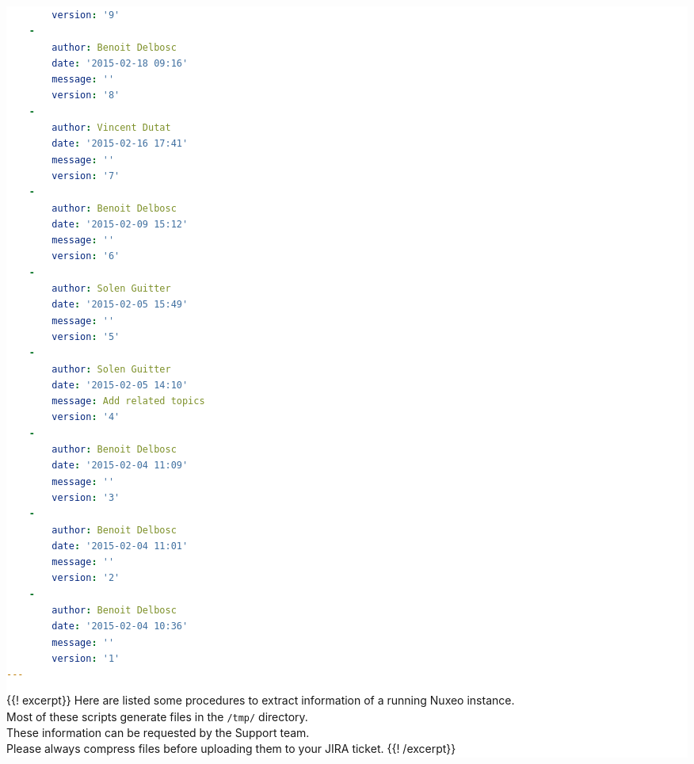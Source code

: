 ```yaml
        version: '9'
    -
        author: Benoit Delbosc
        date: '2015-02-18 09:16'
        message: ''
        version: '8'
    -
        author: Vincent Dutat
        date: '2015-02-16 17:41'
        message: ''
        version: '7'
    -
        author: Benoit Delbosc
        date: '2015-02-09 15:12'
        message: ''
        version: '6'
    -
        author: Solen Guitter
        date: '2015-02-05 15:49'
        message: ''
        version: '5'
    -
        author: Solen Guitter
        date: '2015-02-05 14:10'
        message: Add related topics
        version: '4'
    -
        author: Benoit Delbosc
        date: '2015-02-04 11:09'
        message: ''
        version: '3'
    -
        author: Benoit Delbosc
        date: '2015-02-04 11:01'
        message: ''
        version: '2'
    -
        author: Benoit Delbosc
        date: '2015-02-04 10:36'
        message: ''
        version: '1'
---
```


{{! excerpt}}
Here are listed some procedures to extract information of a running Nuxeo instance.</br>
Most of these scripts generate files in the `/tmp/` directory.</br>
These information can be requested by the Support team.</br>
Please always compress files before uploading them to your JIRA ticket.
{{! /excerpt}}
